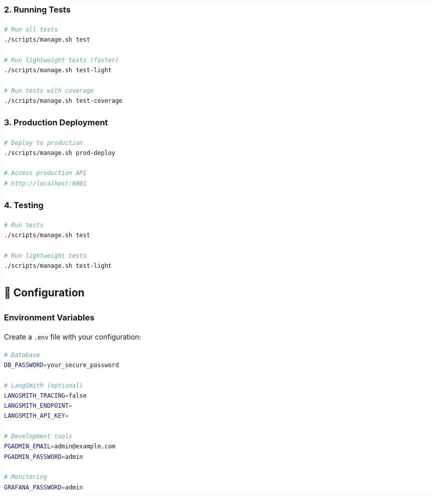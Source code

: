 ### 2. **Running Tests**
```bash
# Run all tests
./scripts/manage.sh test

# Run lightweight tests (faster)
./scripts/manage.sh test-light

# Run tests with coverage
./scripts/manage.sh test-coverage
```

### 3. **Production Deployment**
```bash
# Deploy to production
./scripts/manage.sh prod-deploy

# Access production API
# http://localhost:8001
```

### 4. **Testing**
```bash
# Run tests
./scripts/manage.sh test

# Run lightweight tests
./scripts/manage.sh test-light
```

## 🔧 Configuration

### Environment Variables

Create a `.env` file with your configuration:

```bash
# Database
DB_PASSWORD=your_secure_password

# LangSmith (optional)
LANGSMITH_TRACING=false
LANGSMITH_ENDPOINT=
LANGSMITH_API_KEY=

# Development tools
PGADMIN_EMAIL=admin@example.com
PGADMIN_PASSWORD=admin

# Monitoring
GRAFANA_PASSWORD=admin
```
